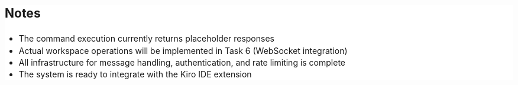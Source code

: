 ## Notes

- The command execution currently returns placeholder responses
- Actual workspace operations will be implemented in Task 6 (WebSocket integration)
- All infrastructure for message handling, authentication, and rate limiting is complete
- The system is ready to integrate with the Kiro IDE extension
